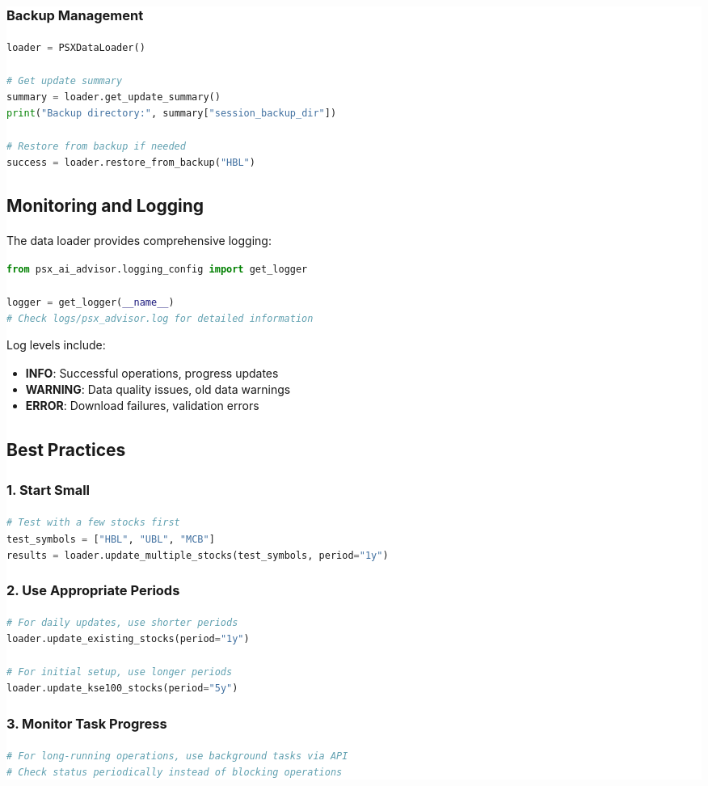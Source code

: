 ### Backup Management

```python
loader = PSXDataLoader()

# Get update summary
summary = loader.get_update_summary()
print("Backup directory:", summary["session_backup_dir"])

# Restore from backup if needed
success = loader.restore_from_backup("HBL")
```

## Monitoring and Logging

The data loader provides comprehensive logging:

```python
from psx_ai_advisor.logging_config import get_logger

logger = get_logger(__name__)
# Check logs/psx_advisor.log for detailed information
```

Log levels include:
- **INFO**: Successful operations, progress updates
- **WARNING**: Data quality issues, old data warnings
- **ERROR**: Download failures, validation errors

## Best Practices

### 1. Start Small
```python
# Test with a few stocks first
test_symbols = ["HBL", "UBL", "MCB"]
results = loader.update_multiple_stocks(test_symbols, period="1y")
```

### 2. Use Appropriate Periods
```python
# For daily updates, use shorter periods
loader.update_existing_stocks(period="1y")

# For initial setup, use longer periods
loader.update_kse100_stocks(period="5y")
```

### 3. Monitor Task Progress
```python
# For long-running operations, use background tasks via API
# Check status periodically instead of blocking operations
```
